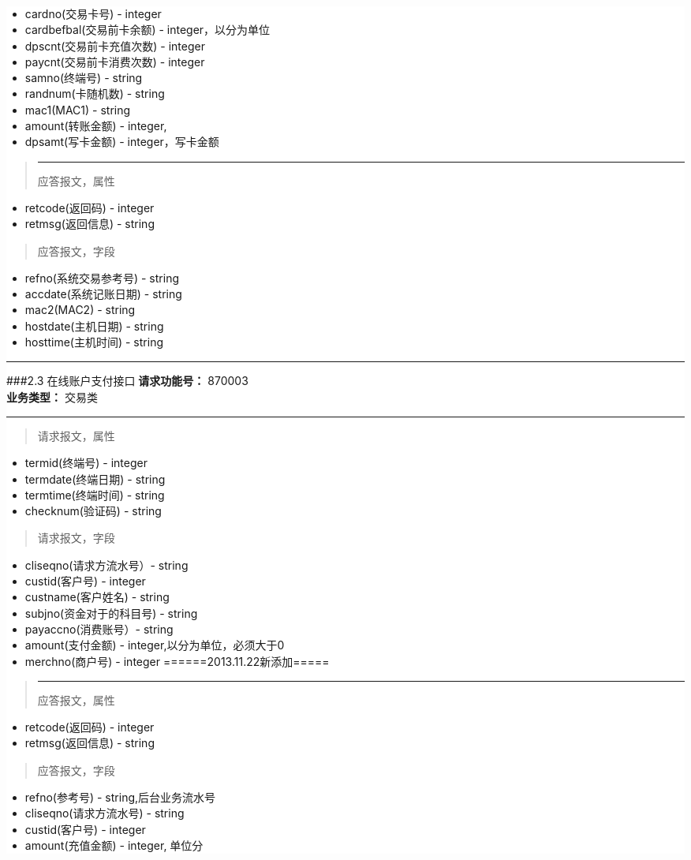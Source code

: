 * cardno(交易卡号) - integer
* cardbefbal(交易前卡余额) - integer，以分为单位
* dpscnt(交易前卡充值次数) - integer
* paycnt(交易前卡消费次数) - integer
* samno(终端号) - string
* randnum(卡随机数) - string
* mac1(MAC1) - string
* amount(转账金额) - integer,
* dpsamt(写卡金额) - integer，写卡金额
>***
>
> 应答报文，属性
>
* retcode(返回码) - integer
* retmsg(返回信息) - string
>
> 应答报文，字段
>
* refno(系统交易参考号) - string
* accdate(系统记账日期) - string
* mac2(MAC2) - string
* hostdate(主机日期) - string
* hosttime(主机时间) - string
***

###2.3 在线账户支付接口
**请求功能号：** 870003<br>
**业务类型：** 交易类<br>
***
>
> 请求报文，属性
>
* termid(终端号) - integer
* termdate(终端日期) - string
* termtime(终端时间) - string
* checknum(验证码) - string
>
>请求报文，字段
>
* cliseqno(请求方流水号）- string
* custid(客户号) - integer
* custname(客户姓名) - string
* subjno(资金对于的科目号)  - string 
* payaccno(消费账号）- string
* amount(支付金额) - integer,以分为单位，必须大于0
* merchno(商户号) - integer       ======2013.11.22新添加=====
>
>***
>
> 应答报文，属性
> 
* retcode(返回码) - integer
* retmsg(返回信息) - string
>
> 应答报文，字段
>
* refno(参考号) - string,后台业务流水号
* cliseqno(请求方流水号) - string
* custid(客户号) - integer
* amount(充值金额) - integer, 单位分
